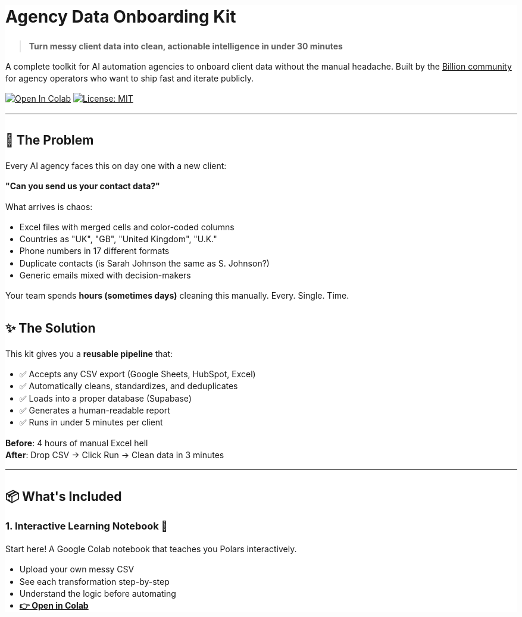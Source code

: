 # Agency Data Onboarding Kit

> **Turn messy client data into clean, actionable intelligence in under 30 minutes**

A complete toolkit for AI automation agencies to onboard client data without the manual headache. Built by the [Billion community](https://billion-blog.com) for agency operators who want to ship fast and iterate publicly.

[![Open In Colab](https://colab.research.google.com/assets/colab-badge.svg)](https://colab.research.google.com/github/billiondottech/agency-data-onboarding-kit/blob/main/notebooks/learn_polars_cleaning.ipynb)
[![License: MIT](https://img.shields.io/badge/License-MIT-yellow.svg)](https://opensource.org/licenses/MIT)

---

## 🎯 The Problem

Every AI agency faces this on day one with a new client:

**"Can you send us your contact data?"**

What arrives is chaos:
- Excel files with merged cells and color-coded columns
- Countries as "UK", "GB", "United Kingdom", "U.K."
- Phone numbers in 17 different formats
- Duplicate contacts (is Sarah Johnson the same as S. Johnson?)
- Generic emails mixed with decision-makers

Your team spends **hours (sometimes days)** cleaning this manually. Every. Single. Time.

## ✨ The Solution

This kit gives you a **reusable pipeline** that:
- ✅ Accepts any CSV export (Google Sheets, HubSpot, Excel)
- ✅ Automatically cleans, standardizes, and deduplicates
- ✅ Loads into a proper database (Supabase)
- ✅ Generates a human-readable report
- ✅ Runs in under 5 minutes per client

**Before**: 4 hours of manual Excel hell  
**After**: Drop CSV → Click Run → Clean data in 3 minutes

---

## 📦 What's Included

### 1. **Interactive Learning Notebook** 📓
Start here! A Google Colab notebook that teaches you Polars interactively.
- Upload your own messy CSV
- See each transformation step-by-step
- Understand the logic before automating
- **[👉 Open in Colab](link-to-notebook)**
